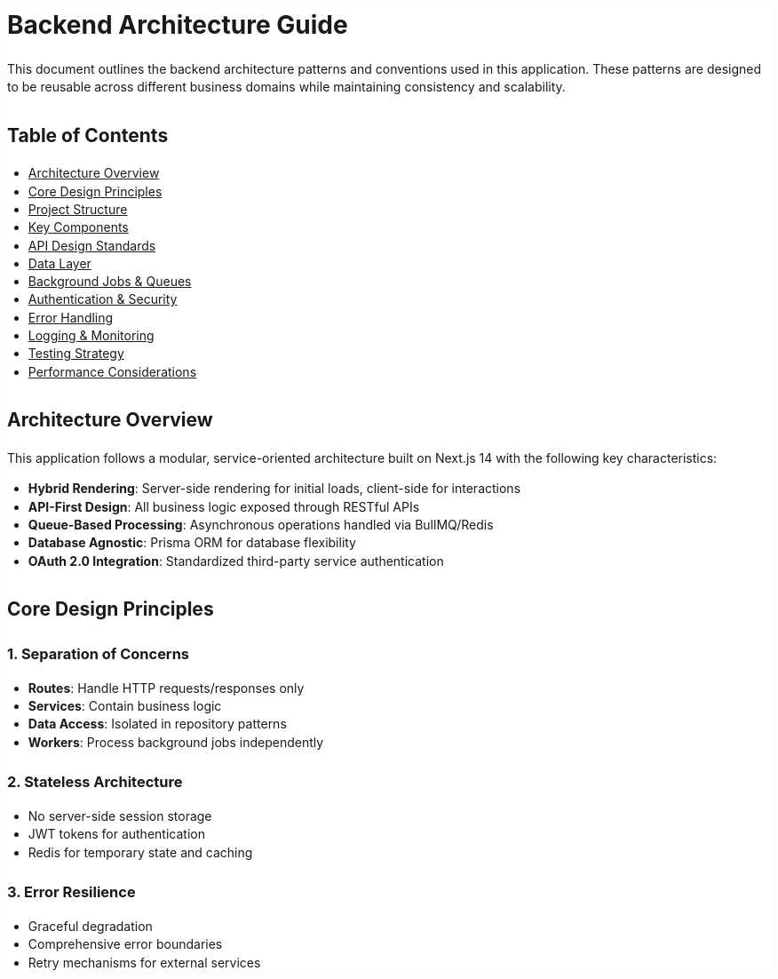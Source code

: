 # Backend Architecture Guide

This document outlines the backend architecture patterns and conventions used in this application. These patterns are designed to be reusable across different business domains while maintaining consistency and scalability.

## Table of Contents
- [Architecture Overview](#architecture-overview)
- [Core Design Principles](#core-design-principles)
- [Project Structure](#project-structure)
- [Key Components](#key-components)
- [API Design Standards](#api-design-standards)
- [Data Layer](#data-layer)
- [Background Jobs & Queues](#background-jobs--queues)
- [Authentication & Security](#authentication--security)
- [Error Handling](#error-handling)
- [Logging & Monitoring](#logging--monitoring)
- [Testing Strategy](#testing-strategy)
- [Performance Considerations](#performance-considerations)

## Architecture Overview

This application follows a modular, service-oriented architecture built on Next.js 14 with the following key characteristics:

- **Hybrid Rendering**: Server-side rendering for initial loads, client-side for interactions
- **API-First Design**: All business logic exposed through RESTful APIs
- **Queue-Based Processing**: Asynchronous operations handled via BullMQ/Redis
- **Database Agnostic**: Prisma ORM for database flexibility
- **OAuth 2.0 Integration**: Standardized third-party service authentication

## Core Design Principles

### 1. Separation of Concerns
- **Routes**: Handle HTTP requests/responses only
- **Services**: Contain business logic
- **Data Access**: Isolated in repository patterns
- **Workers**: Process background jobs independently

### 2. Stateless Architecture
- No server-side session storage
- JWT tokens for authentication
- Redis for temporary state and caching

### 3. Error Resilience
- Graceful degradation
- Comprehensive error boundaries
- Retry mechanisms for external services
